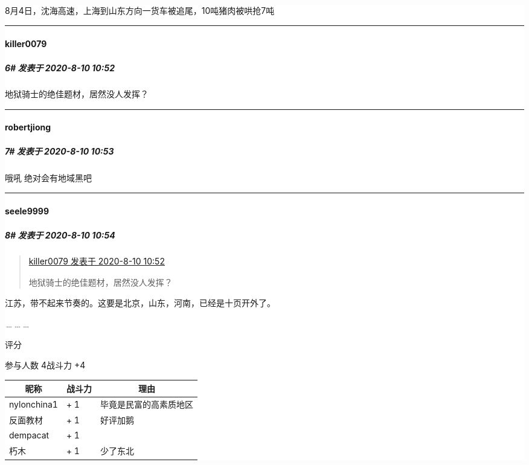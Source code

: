 


8月4日，沈海高速，上海到山东方向一货车被追尾，10吨猪肉被哄抢7吨







*****

####  killer0079  
##### 6#       发表于 2020-8-10 10:52




地狱骑士的绝佳题材，居然没人发挥？







*****

####  robertjiong  
##### 7#       发表于 2020-8-10 10:53




哦吼 绝对会有地域黑吧







*****

####  seele9999  
##### 8#       发表于 2020-8-10 10:54



<blockquote><a href="httphttps://bbs.saraba1st.com/2b/forum.php?mod=redirect&amp;goto=findpost&amp;pid=48378054&amp;ptid=1953992" target="_blank">killer0079 发表于 2020-8-10 10:52</a>

地狱骑士的绝佳题材，居然没人发挥？</blockquote>
江苏，带不起来节奏的。这要是北京，山东，河南，已经是十页开外了。



﹍﹍﹍

评分





 参与人数 4战斗力 +4

|昵称|战斗力|理由|
|----|---|---|
| nylonchina1| + 1|毕竟是民富的高素质地区|
| 反面教材| + 1|好评加鹅|
| dempacat| + 1||
| 朽木| + 1|少了东北|

